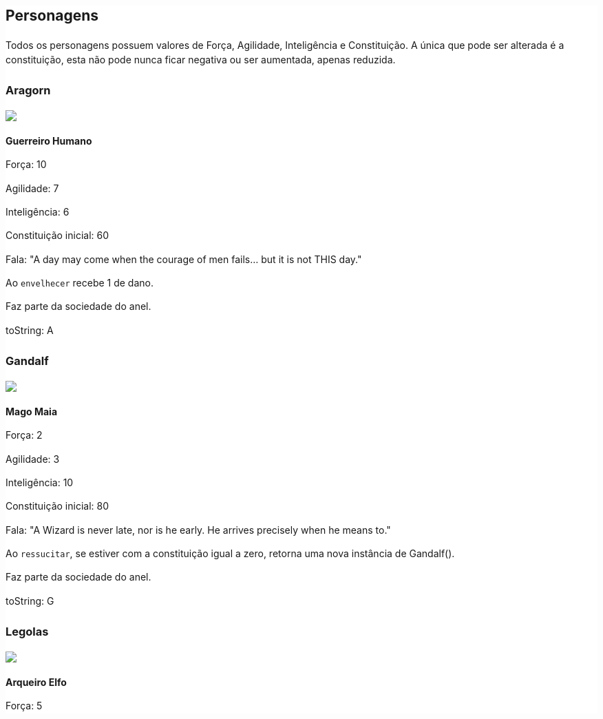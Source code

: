 ## Personagens

Todos os personagens possuem valores de Força, Agilidade, Inteligência e Constituição. A única que pode ser alterada é a constituição, esta não pode nunca ficar negativa
ou ser aumentada, apenas reduzida.

### Aragorn

![](https://media.giphy.com/media/SWjCswum5dc0E/giphy.gif)

**Guerreiro Humano**

Força: 10

Agilidade: 7

Inteligência: 6

Constituição inicial: 60

Fala: "A day may come when the courage of men fails… but it is not THIS day."

Ao `envelhecer` recebe 1 de dano.

Faz parte da sociedade do anel.

toString: A

### Gandalf

![](https://media.giphy.com/media/Qs75BqLW44RrP0x6qL/giphy.gif)

**Mago Maia**

Força: 2

Agilidade: 3

Inteligência: 10

Constituição inicial: 80

Fala: "A Wizard is never late, nor is he early. He arrives precisely when he means to."

Ao `ressucitar`, se estiver com a constituição igual a zero, retorna uma nova instância de Gandalf().

Faz parte da sociedade do anel.

toString: G

### Legolas

![](https://media.giphy.com/media/4mBzKXTeRmEOA/giphy.gif)

**Arqueiro Elfo**

Força: 5
